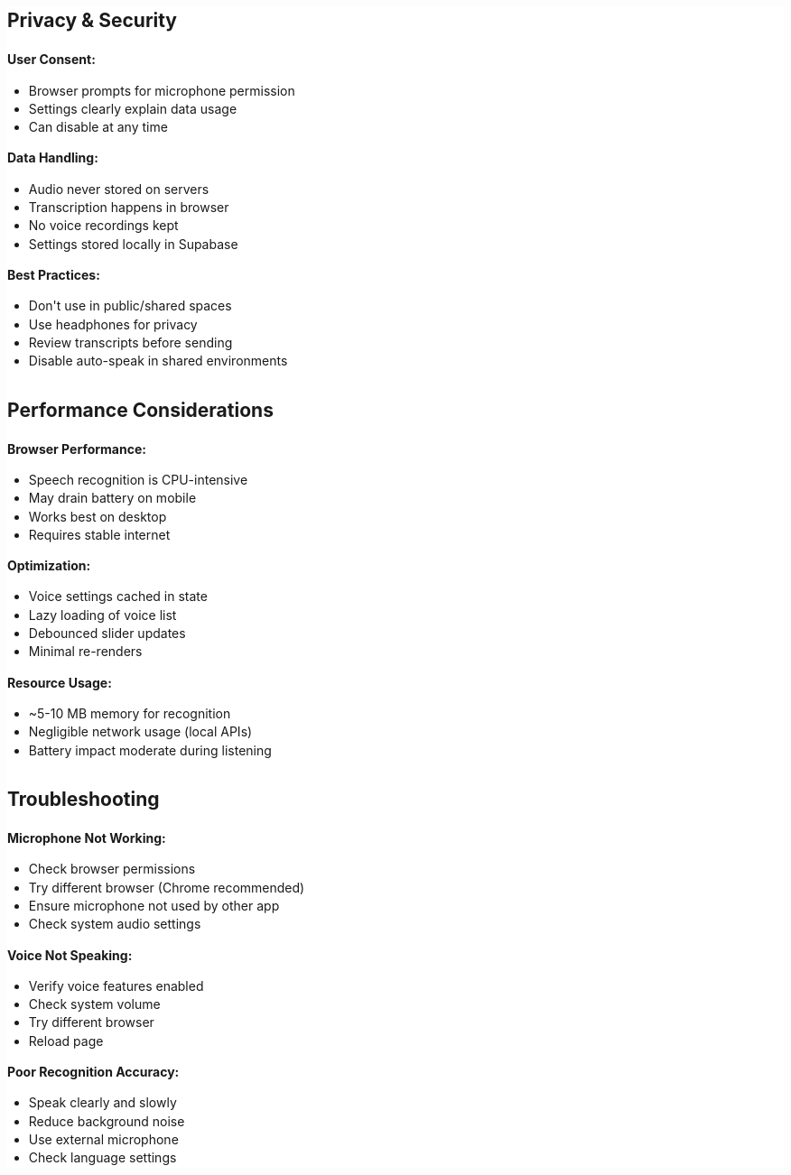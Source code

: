 ## Privacy & Security

**User Consent:**
- Browser prompts for microphone permission
- Settings clearly explain data usage
- Can disable at any time

**Data Handling:**
- Audio never stored on servers
- Transcription happens in browser
- No voice recordings kept
- Settings stored locally in Supabase

**Best Practices:**
- Don't use in public/shared spaces
- Use headphones for privacy
- Review transcripts before sending
- Disable auto-speak in shared environments

## Performance Considerations

**Browser Performance:**
- Speech recognition is CPU-intensive
- May drain battery on mobile
- Works best on desktop
- Requires stable internet

**Optimization:**
- Voice settings cached in state
- Lazy loading of voice list
- Debounced slider updates
- Minimal re-renders

**Resource Usage:**
- ~5-10 MB memory for recognition
- Negligible network usage (local APIs)
- Battery impact moderate during listening

## Troubleshooting

**Microphone Not Working:**
- Check browser permissions
- Try different browser (Chrome recommended)
- Ensure microphone not used by other app
- Check system audio settings

**Voice Not Speaking:**
- Verify voice features enabled
- Check system volume
- Try different browser
- Reload page

**Poor Recognition Accuracy:**
- Speak clearly and slowly
- Reduce background noise
- Use external microphone
- Check language settings
